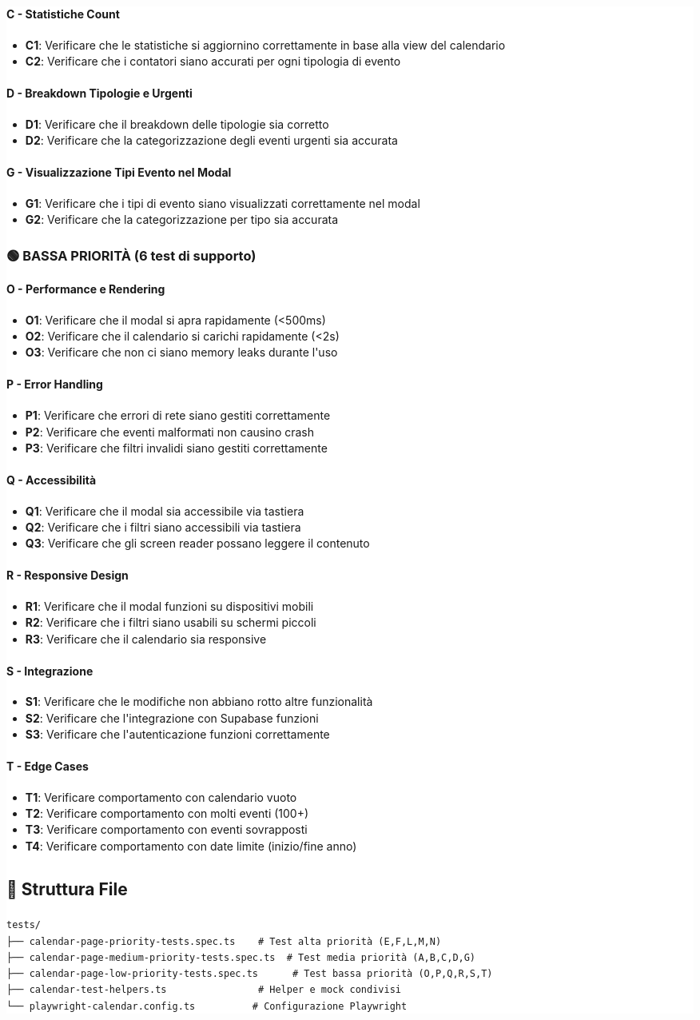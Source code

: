 #### C - Statistiche Count
- **C1**: Verificare che le statistiche si aggiornino correttamente in base alla view del calendario
- **C2**: Verificare che i contatori siano accurati per ogni tipologia di evento

#### D - Breakdown Tipologie e Urgenti
- **D1**: Verificare che il breakdown delle tipologie sia corretto
- **D2**: Verificare che la categorizzazione degli eventi urgenti sia accurata

#### G - Visualizzazione Tipi Evento nel Modal
- **G1**: Verificare che i tipi di evento siano visualizzati correttamente nel modal
- **G2**: Verificare che la categorizzazione per tipo sia accurata

### 🟢 **BASSA PRIORITÀ** (6 test di supporto)

#### O - Performance e Rendering
- **O1**: Verificare che il modal si apra rapidamente (<500ms)
- **O2**: Verificare che il calendario si carichi rapidamente (<2s)
- **O3**: Verificare che non ci siano memory leaks durante l'uso

#### P - Error Handling
- **P1**: Verificare che errori di rete siano gestiti correttamente
- **P2**: Verificare che eventi malformati non causino crash
- **P3**: Verificare che filtri invalidi siano gestiti correttamente

#### Q - Accessibilità
- **Q1**: Verificare che il modal sia accessibile via tastiera
- **Q2**: Verificare che i filtri siano accessibili via tastiera
- **Q3**: Verificare che gli screen reader possano leggere il contenuto

#### R - Responsive Design
- **R1**: Verificare che il modal funzioni su dispositivi mobili
- **R2**: Verificare che i filtri siano usabili su schermi piccoli
- **R3**: Verificare che il calendario sia responsive

#### S - Integrazione
- **S1**: Verificare che le modifiche non abbiano rotto altre funzionalità
- **S2**: Verificare che l'integrazione con Supabase funzioni
- **S3**: Verificare che l'autenticazione funzioni correttamente

#### T - Edge Cases
- **T1**: Verificare comportamento con calendario vuoto
- **T2**: Verificare comportamento con molti eventi (100+)
- **T3**: Verificare comportamento con eventi sovrapposti
- **T4**: Verificare comportamento con date limite (inizio/fine anno)

## 📁 Struttura File

```
tests/
├── calendar-page-priority-tests.spec.ts    # Test alta priorità (E,F,L,M,N)
├── calendar-page-medium-priority-tests.spec.ts  # Test media priorità (A,B,C,D,G)
├── calendar-page-low-priority-tests.spec.ts      # Test bassa priorità (O,P,Q,R,S,T)
├── calendar-test-helpers.ts                # Helper e mock condivisi
└── playwright-calendar.config.ts          # Configurazione Playwright
```
